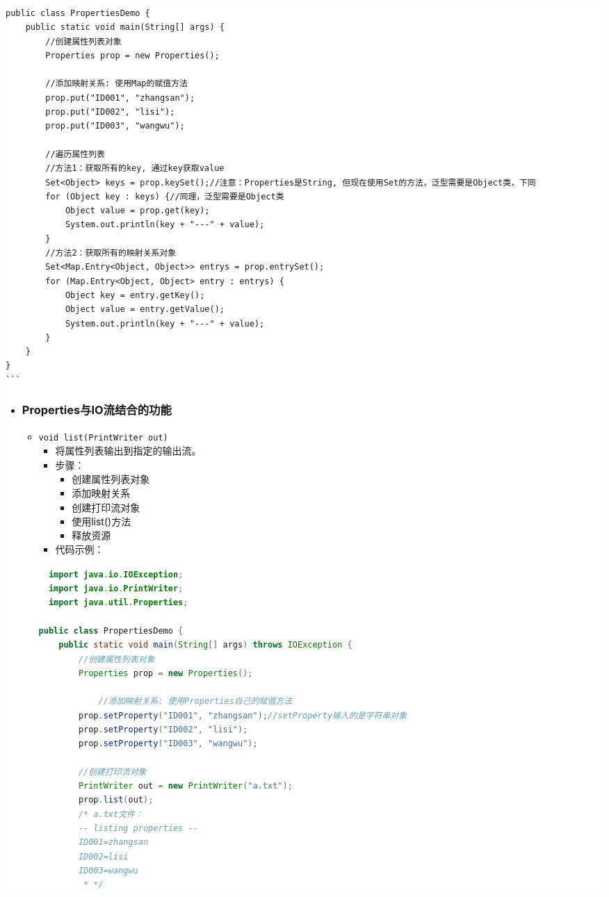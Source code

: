 	public class PropertiesDemo {
		public static void main(String[] args) {
			//创建属性列表对象
			Properties prop = new Properties();

		    //添加映射关系: 使用Map的赋值方法
			prop.put("ID001", "zhangsan");
			prop.put("ID002", "lisi");
			prop.put("ID003", "wangwu");
  	
			//遍历属性列表
			//方法1：获取所有的key, 通过key获取value
			Set<Object> keys = prop.keySet();//注意：Properties是String, 但现在使用Set的方法，泛型需要是Object类，下同
			for (Object key : keys) {//同理，泛型需要是Object类
				Object value = prop.get(key);
				System.out.println(key + "---" + value);
			}
			//方法2：获取所有的映射关系对象
			Set<Map.Entry<Object, Object>> entrys = prop.entrySet();
			for (Map.Entry<Object, Object> entry : entrys) {
				Object key = entry.getKey();
				Object value = entry.getValue();
				System.out.println(key + "---" + value);
			}
		}
	}    
    ```

- ### Properties与IO流结合的功能
  - `void list(PrintWriter out)`
    - 将属性列表输出到指定的输出流。
    - 步骤：
      - 创建属性列表对象
      - 添加映射关系
      - 创建打印流对象
      - 使用list()方法
      - 释放资源 
    - 代码示例：
    ```java
	  import java.io.IOException;
	  import java.io.PrintWriter;
	  import java.util.Properties;

	public class PropertiesDemo {
		public static void main(String[] args) throws IOException {
			//创建属性列表对象
			Properties prop = new Properties();

		    	//添加映射关系: 使用Properties自己的赋值方法
			prop.setProperty("ID001", "zhangsan");//setProperty输入的是字符串对象
			prop.setProperty("ID002", "lisi");
			prop.setProperty("ID003", "wangwu");
  	
			//创建打印流对象
			PrintWriter out = new PrintWriter("a.txt");
			prop.list(out);
			/* a.txt文件：
			-- listing properties --
			ID001=zhangsan
			ID002=lisi
			ID003=wangwu
			 * */
  	